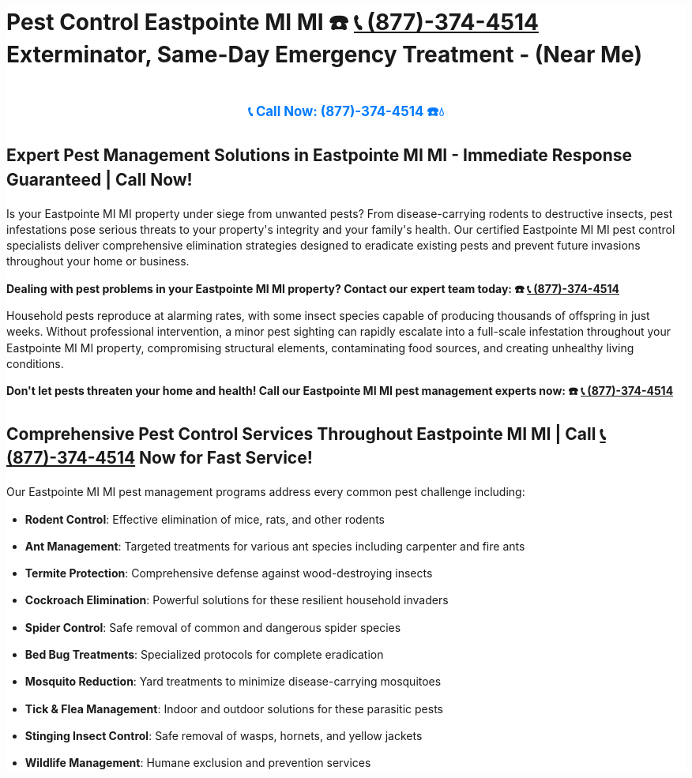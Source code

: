 # Pest Control Eastpointe MI MI ☎️ [📞 (877)-374-4514](https://pest-control-4514.netlify.app) Exterminator, Same-Day Emergency Treatment - (Near Me)
# 

<p align="center" style="font-size: 1.2em; font-weight: bold; margin: 20px 0;">
  <a href="https://pest-control-4514.netlify.app" target="_blank" style="color: #007BFF; text-decoration: none;">📞 Call Now: (877)-374-4514 ☎️💧</a>
</p>

## Expert Pest Management Solutions in Eastpointe MI MI - Immediate Response Guaranteed | Call  Now!

Is your Eastpointe MI MI property under siege from unwanted pests? From disease-carrying rodents to destructive insects, pest infestations pose serious threats to your property's integrity and your family's health. Our certified Eastpointe MI MI pest control specialists deliver comprehensive elimination strategies designed to eradicate existing pests and prevent future invasions throughout your home or business.

**Dealing with pest problems in your Eastpointe MI MI property? Contact our expert team today: ☎️ [📞 (877)-374-4514](https://pest-control-4514.netlify.app)**

Household pests reproduce at alarming rates, with some insect species capable of producing thousands of offspring in just weeks. Without professional intervention, a minor pest sighting can rapidly escalate into a full-scale infestation throughout your Eastpointe MI MI property, compromising structural elements, contaminating food sources, and creating unhealthy living conditions.

**Don't let pests threaten your home and health! Call our Eastpointe MI MI pest management experts now: ☎️ [📞 (877)-374-4514](https://pest-control-4514.netlify.app)**

## Comprehensive Pest Control Services Throughout Eastpointe MI MI | Call [📞 (877)-374-4514](https://pest-control-4514.netlify.app) Now for Fast Service!

Our Eastpointe MI MI pest management programs address every common pest challenge including:

- **Rodent Control**: Effective elimination of mice, rats, and other rodents  

- **Ant Management**: Targeted treatments for various ant species including carpenter and fire ants  

- **Termite Protection**: Comprehensive defense against wood-destroying insects  

- **Cockroach Elimination**: Powerful solutions for these resilient household invaders  

- **Spider Control**: Safe removal of common and dangerous spider species  

- **Bed Bug Treatments**: Specialized protocols for complete eradication  

- **Mosquito Reduction**: Yard treatments to minimize disease-carrying mosquitoes  

- **Tick & Flea Management**: Indoor and outdoor solutions for these parasitic pests  

- **Stinging Insect Control**: Safe removal of wasps, hornets, and yellow jackets  

- **Wildlife Management**: Humane exclusion and prevention services  
